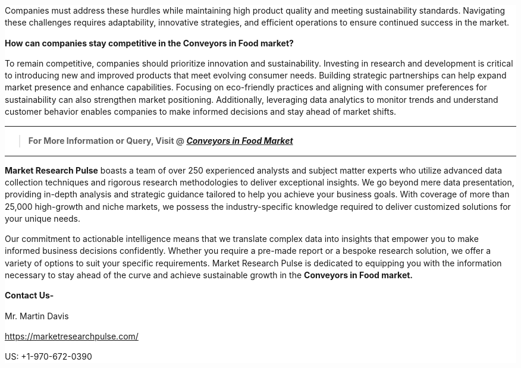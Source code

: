 Companies must address these hurdles while maintaining high product quality and meeting sustainability standards. Navigating these challenges requires adaptability, innovative strategies, and efficient operations to ensure continued success in the market.</p><p><strong>How can companies stay competitive in the Conveyors in Food market?</strong></p><p>To remain competitive, companies should prioritize innovation and sustainability. Investing in research and development is critical to introducing new and improved products that meet evolving consumer needs. Building strategic partnerships can help expand market presence and enhance capabilities. Focusing on eco-friendly practices and aligning with consumer preferences for sustainability can also strengthen market positioning. Additionally, leveraging data analytics to monitor trends and understand customer behavior enables companies to make informed decisions and stay ahead of market shifts.</p><hr /><blockquote><p><strong>For More Information or Query, Visit @&nbsp;<em><a href="https://marketresearchpulse.com/report/32886/conveyors-in-food-market?utm_source=Linkedin&utm_medium=025">Conveyors in Food Market</a></em></strong></p></blockquote><hr /><p><strong>Market Research Pulse</strong> boasts a team of over 250 experienced analysts and subject matter experts who utilize advanced data collection techniques and rigorous research methodologies to deliver exceptional insights. We go beyond mere data presentation, providing in-depth analysis and strategic guidance tailored to help you achieve your business goals. With coverage of more than 25,000 high-growth and niche markets, we possess the industry-specific knowledge required to deliver customized solutions for your unique needs.</p><p>Our commitment to actionable intelligence means that we translate complex data into insights that empower you to make informed business decisions confidently. Whether you require a pre-made report or a bespoke research solution, we offer a variety of options to suit your specific requirements. Market Research Pulse is dedicated to equipping you with the information necessary to stay ahead of the curve and achieve sustainable growth in the <strong>Conveyors in Food market.</strong></p><p><strong>Contact Us-</strong></p><p>Mr. Martin Davis</p><p>https://marketresearchpulse.com/</p><p>US: +1-970-672-0390</p>